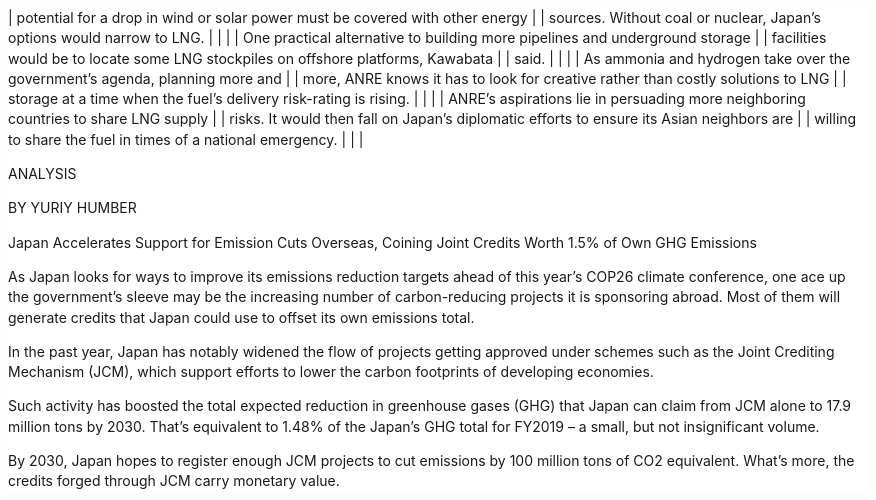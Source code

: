 | potential for a drop in wind or solar power must be covered with other energy |
| sources. Without coal or nuclear, Japan’s options would narrow to LNG. |
|  |
| One practical alternative to building more pipelines and underground storage |
| facilities would be to locate some LNG stockpiles on offshore platforms, Kawabata |
| said. |
|  |
| As ammonia and hydrogen take over the government’s agenda, planning more and |
| more, ANRE knows it has to look for creative rather than costly solutions to LNG |
| storage at a time when the fuel’s delivery risk-rating is rising. |
|  |
| ANRE’s aspirations lie in persuading more neighboring countries to share LNG supply |
| risks. It would then fall on Japan’s diplomatic efforts to ensure its Asian neighbors are |
| willing to share the fuel in times of a national emergency. |
|  |

ANALYSIS


BY YURIY HUMBER

Japan Accelerates Support for Emission Cuts Overseas,
Coining Joint Credits Worth 1.5% of Own GHG Emissions

As Japan looks for ways to improve its emissions reduction targets ahead of this year’s
COP26 climate conference, one ace up the government’s sleeve may be the
increasing number of carbon-reducing projects it is sponsoring abroad. Most of them
will generate credits that Japan could use to offset its own emissions total.

In the past year, Japan has notably widened the flow of projects getting approved
under schemes such as the Joint Crediting Mechanism (JCM), which support efforts to
lower the carbon footprints of developing economies.

Such activity has boosted the total expected reduction in greenhouse gases (GHG)
that Japan can claim from JCM alone to 17.9 million tons by 2030. That’s equivalent
to 1.48% of the Japan’s GHG total for FY2019 – a small, but not insignificant volume.

By 2030, Japan hopes to register enough JCM projects to cut emissions by 100
million tons of CO2 equivalent. What’s more, the credits forged through JCM carry
monetary value.






